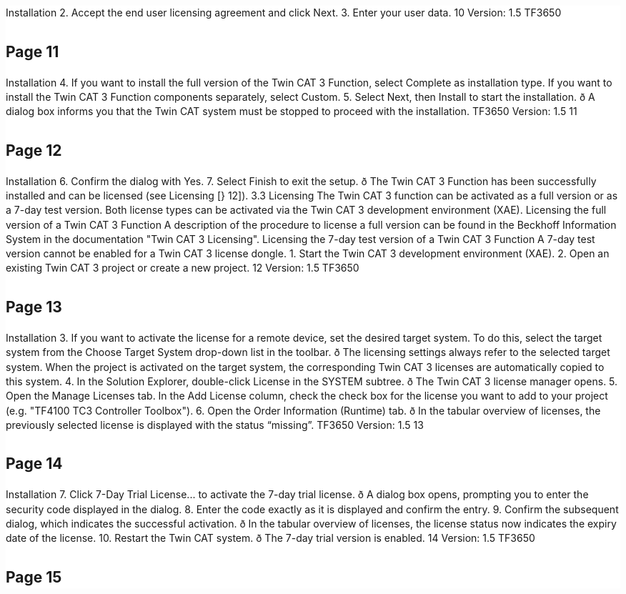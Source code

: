 Installation 2. Accept the end user licensing agreement and click Next. 3. Enter your user data. 10 Version: 1.5 TF3650
## Page 11

Installation 4. If you want to install the full version of the Twin CAT 3 Function, select Complete as installation type. If you want to install the Twin CAT 3 Function components separately, select Custom. 5. Select Next, then Install to start the installation. ð A dialog box informs you that the Twin CAT system must be stopped to proceed with the installation. TF3650 Version: 1.5 11
## Page 12

Installation 6. Confirm the dialog with Yes. 7. Select Finish to exit the setup. ð The Twin CAT 3 Function has been successfully installed and can be licensed (see Licensing [} 12]). 3.3 Licensing The Twin CAT 3 function can be activated as a full version or as a 7-day test version. Both license types can be activated via the Twin CAT 3 development environment (XAE). Licensing the full version of a Twin CAT 3 Function A description of the procedure to license a full version can be found in the Beckhoff Information System in the documentation "Twin CAT 3 Licensing". Licensing the 7-day test version of a Twin CAT 3 Function A 7-day test version cannot be enabled for a Twin CAT 3 license dongle. 1. Start the Twin CAT 3 development environment (XAE). 2. Open an existing Twin CAT 3 project or create a new project. 12 Version: 1.5 TF3650
## Page 13

Installation 3. If you want to activate the license for a remote device, set the desired target system. To do this, select the target system from the Choose Target System drop-down list in the toolbar. ð The licensing settings always refer to the selected target system. When the project is activated on the target system, the corresponding Twin CAT 3 licenses are automatically copied to this system. 4. In the Solution Explorer, double-click License in the SYSTEM subtree. ð The Twin CAT 3 license manager opens. 5. Open the Manage Licenses tab. In the Add License column, check the check box for the license you want to add to your project (e.g. "TF4100 TC3 Controller Toolbox"). 6. Open the Order Information (Runtime) tab. ð In the tabular overview of licenses, the previously selected license is displayed with the status “missing”. TF3650 Version: 1.5 13
## Page 14

Installation 7. Click 7-Day Trial License... to activate the 7-day trial license. ð A dialog box opens, prompting you to enter the security code displayed in the dialog. 8. Enter the code exactly as it is displayed and confirm the entry. 9. Confirm the subsequent dialog, which indicates the successful activation. ð In the tabular overview of licenses, the license status now indicates the expiry date of the license. 10. Restart the Twin CAT system. ð The 7-day trial version is enabled. 14 Version: 1.5 TF3650
## Page 15
